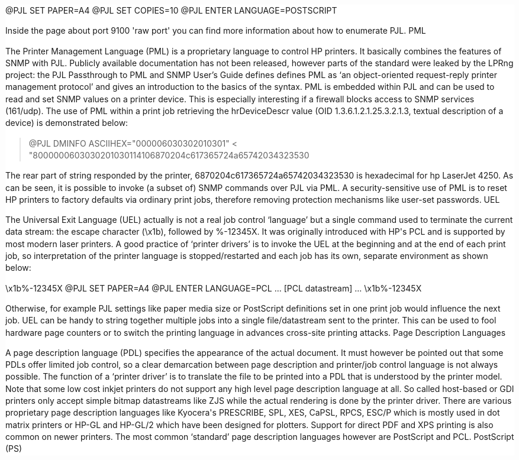 @PJL SET PAPER=A4
@PJL SET COPIES=10
@PJL ENTER LANGUAGE=POSTSCRIPT

Inside the page about port 9100 'raw port' you can find more information about how to enumerate PJL.
PML

The Printer Management Language (PML) is a proprietary language to control HP printers. It basically combines the features of SNMP with PJL. Publicly available documentation has not been released, however parts of the standard were leaked by the LPRng project: the PJL Passthrough to PML and SNMP User’s Guide defines defines PML as ‘an object-oriented request-reply printer management protocol’ and gives an introduction to the basics of the syntax. PML is embedded within PJL and can be used to read and set SNMP values on a printer device. This is especially interesting if a firewall blocks access to SNMP services (161/udp). The use of PML within a print job retrieving the hrDeviceDescr value (OID 1.3.6.1.2.1.25.3.2.1.3, textual description of a device) is demonstrated below:

> @PJL DMINFO ASCIIHEX="000006030302010301"
< "8000000603030201030114106870204c617365724a65742034323530

The rear part of string responded by the printer, 6870204c617365724a65742034323530 is hexadecimal for hp LaserJet 4250. As can be seen, it is possible to invoke (a subset of) SNMP commands over PJL via PML. A security-sensitive use of PML is to reset HP printers to factory defaults via ordinary print jobs, therefore removing protection mechanisms like user-set passwords.
UEL

The Universal Exit Language (UEL) actually is not a real job control ‘language’ but a single command used to terminate the current data stream: the escape character (\x1b), followed by %-12345X. It was originally introduced with HP's PCL and is supported by most modern laser printers. A good practice of ‘printer drivers’ is to invoke the UEL at the beginning and at the end of each print job, so interpretation of the printer language is stopped/restarted and each job has its own, separate environment as shown below:

\x1b%-12345X
@PJL SET PAPER=A4
@PJL ENTER LANGUAGE=PCL
...
[PCL datastream]
...
\x1b%-12345X

Otherwise, for example PJL settings like paper media size or PostScript definitions set in one print job would influence the next job. UEL can be handy to string together multiple jobs into a single file/datastream sent to the printer. This can be used to fool hardware page counters or to switch the printing language in advances cross-site printing attacks.
Page Description Languages

A page description language (PDL) specifies the appearance of the actual document. It must however be pointed out that some PDLs offer limited job control, so a clear demarcation between page description and printer/job control language is not always possible. The function of a ‘printer driver’ is to translate the file to be printed into a PDL that is understood by the printer model. Note that some low cost inkjet printers do not support any high level page description language at all. So called host-based or GDI printers only accept simple bitmap datastreams like ZJS while the actual rendering is done by the printer driver. There are various proprietary page description languages like Kyocera's PRESCRIBE, SPL, XES, CaPSL, RPCS, ESC/P which is mostly used in dot matrix printers or HP-GL and HP-GL/2 which have been designed for plotters. Support for direct PDF and XPS printing is also common on newer printers. The most common ‘standard’ page description languages however are PostScript and PCL.
PostScript (PS)
